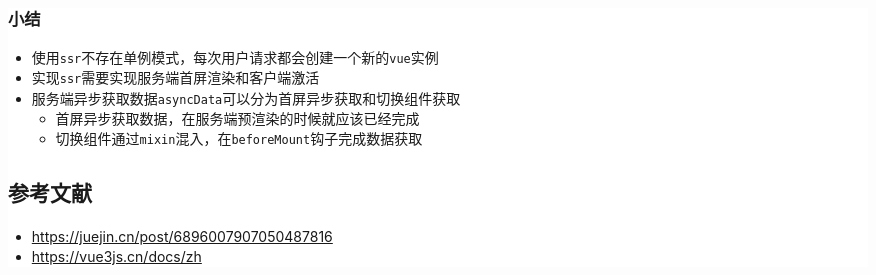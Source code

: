 ### 小结

- 使用`ssr`不存在单例模式，每次用户请求都会创建一个新的`vue`实例
- 实现`ssr`需要实现服务端首屏渲染和客户端激活
- 服务端异步获取数据`asyncData`可以分为首屏异步获取和切换组件获取
  - 首屏异步获取数据，在服务端预渲染的时候就应该已经完成
  - 切换组件通过`mixin`混入，在`beforeMount`钩子完成数据获取

## 参考文献

- https://juejin.cn/post/6896007907050487816
- https://vue3js.cn/docs/zh
